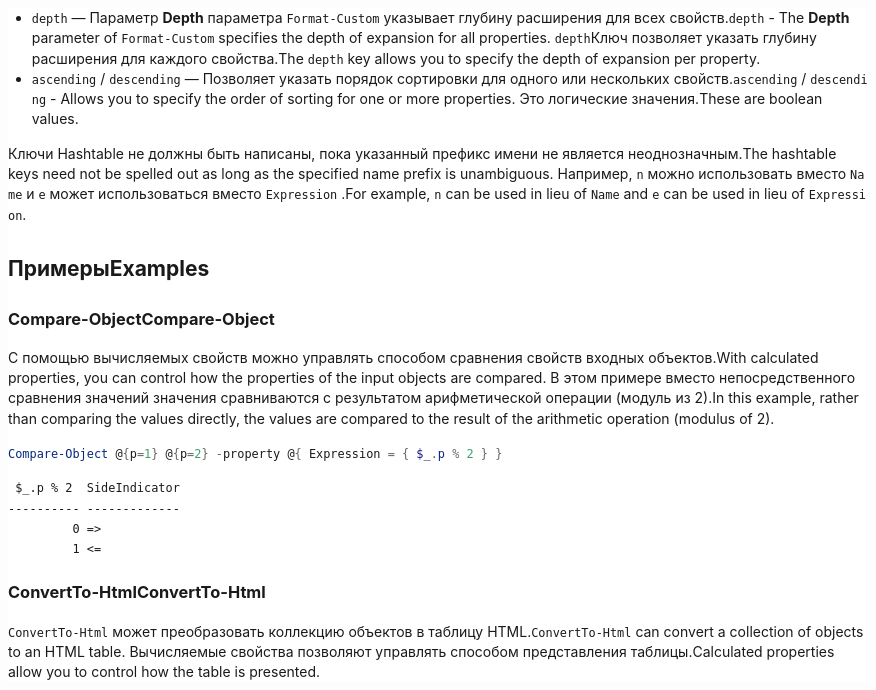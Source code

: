 - <span data-ttu-id="62435-142">`depth` — Параметр **Depth** параметра `Format-Custom` указывает глубину расширения для всех свойств.</span><span class="sxs-lookup"><span data-stu-id="62435-142">`depth` - The **Depth** parameter of `Format-Custom` specifies the depth of expansion for all properties.</span></span> <span data-ttu-id="62435-143">`depth`Ключ позволяет указать глубину расширения для каждого свойства.</span><span class="sxs-lookup"><span data-stu-id="62435-143">The `depth` key allows you to specify the depth of expansion per property.</span></span>
- <span data-ttu-id="62435-144">`ascending` / `descending` — Позволяет указать порядок сортировки для одного или нескольких свойств.</span><span class="sxs-lookup"><span data-stu-id="62435-144">`ascending` / `descending` - Allows you to specify the order of sorting for one or more properties.</span></span> <span data-ttu-id="62435-145">Это логические значения.</span><span class="sxs-lookup"><span data-stu-id="62435-145">These are boolean values.</span></span>

<span data-ttu-id="62435-146">Ключи Hashtable не должны быть написаны, пока указанный префикс имени не является неоднозначным.</span><span class="sxs-lookup"><span data-stu-id="62435-146">The hashtable keys need not be spelled out as long as the specified name prefix is unambiguous.</span></span> <span data-ttu-id="62435-147">Например, `n` можно использовать вместо `Name` и `e` может использоваться вместо `Expression` .</span><span class="sxs-lookup"><span data-stu-id="62435-147">For example, `n` can be used in lieu of `Name` and `e` can be used in lieu of `Expression`.</span></span>

## <a name="examples"></a><span data-ttu-id="62435-148">Примеры</span><span class="sxs-lookup"><span data-stu-id="62435-148">Examples</span></span>

### <a name="compare-object"></a><span data-ttu-id="62435-149">Compare-Object</span><span class="sxs-lookup"><span data-stu-id="62435-149">Compare-Object</span></span>

<span data-ttu-id="62435-150">С помощью вычисляемых свойств можно управлять способом сравнения свойств входных объектов.</span><span class="sxs-lookup"><span data-stu-id="62435-150">With calculated properties, you can control how the properties of the input objects are compared.</span></span> <span data-ttu-id="62435-151">В этом примере вместо непосредственного сравнения значений значения сравниваются с результатом арифметической операции (модуль из 2).</span><span class="sxs-lookup"><span data-stu-id="62435-151">In this example, rather than comparing the values directly, the values are compared to the result of the arithmetic operation (modulus of 2).</span></span>

```powershell
Compare-Object @{p=1} @{p=2} -property @{ Expression = { $_.p % 2 } }
```

```Output
 $_.p % 2  SideIndicator
---------- -------------
         0 =>
         1 <=
```

### <a name="convertto-html"></a><span data-ttu-id="62435-152">ConvertTo-Html</span><span class="sxs-lookup"><span data-stu-id="62435-152">ConvertTo-Html</span></span>

<span data-ttu-id="62435-153">`ConvertTo-Html` может преобразовать коллекцию объектов в таблицу HTML.</span><span class="sxs-lookup"><span data-stu-id="62435-153">`ConvertTo-Html` can convert a collection of objects to an HTML table.</span></span>
<span data-ttu-id="62435-154">Вычисляемые свойства позволяют управлять способом представления таблицы.</span><span class="sxs-lookup"><span data-stu-id="62435-154">Calculated properties allow you to control how the table is presented.</span></span>
